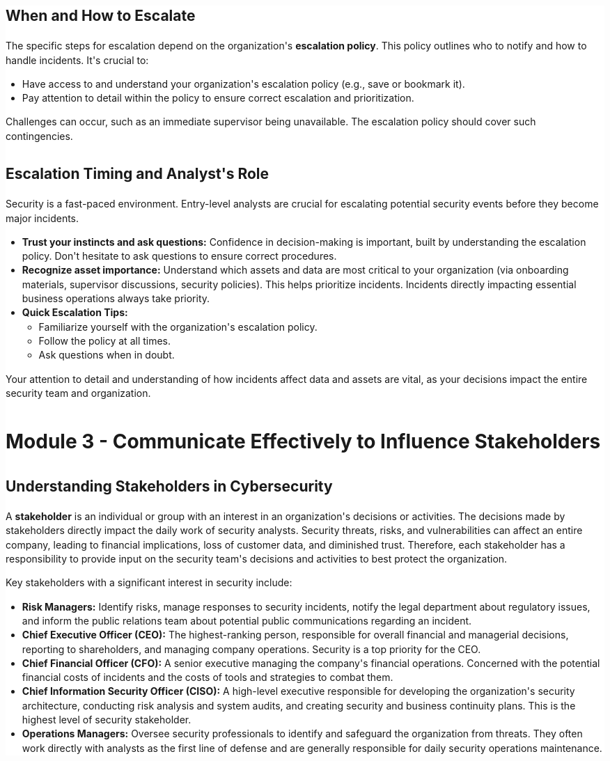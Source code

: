 ## When and How to Escalate

The specific steps for escalation depend on the organization's **escalation policy**. This policy outlines who to notify and how to handle incidents. It's crucial to:
* Have access to and understand your organization's escalation policy (e.g., save or bookmark it).
* Pay attention to detail within the policy to ensure correct escalation and prioritization.

Challenges can occur, such as an immediate supervisor being unavailable. The escalation policy should cover such contingencies.

## Escalation Timing and Analyst's Role

Security is a fast-paced environment. Entry-level analysts are crucial for escalating potential security events before they become major incidents.
* **Trust your instincts and ask questions:** Confidence in decision-making is important, built by understanding the escalation policy. Don't hesitate to ask questions to ensure correct procedures.
* **Recognize asset importance:** Understand which assets and data are most critical to your organization (via onboarding materials, supervisor discussions, security policies). This helps prioritize incidents. Incidents directly impacting essential business operations always take priority.
* **Quick Escalation Tips:**
    * Familiarize yourself with the organization's escalation policy.
    * Follow the policy at all times.
    * Ask questions when in doubt.

Your attention to detail and understanding of how incidents affect data and assets are vital, as your decisions impact the entire security team and organization.

# Module 3 - Communicate Effectively to Influence Stakeholders

## Understanding Stakeholders in Cybersecurity

A **stakeholder** is an individual or group with an interest in an organization's decisions or activities. The decisions made by stakeholders directly impact the daily work of security analysts. Security threats, risks, and vulnerabilities can affect an entire company, leading to financial implications, loss of customer data, and diminished trust. Therefore, each stakeholder has a responsibility to provide input on the security team's decisions and activities to best protect the organization.

Key stakeholders with a significant interest in security include:

* **Risk Managers:** Identify risks, manage responses to security incidents, notify the legal department about regulatory issues, and inform the public relations team about potential public communications regarding an incident.
* **Chief Executive Officer (CEO):** The highest-ranking person, responsible for overall financial and managerial decisions, reporting to shareholders, and managing company operations. Security is a top priority for the CEO.
* **Chief Financial Officer (CFO):** A senior executive managing the company's financial operations. Concerned with the potential financial costs of incidents and the costs of tools and strategies to combat them.
* **Chief Information Security Officer (CISO):** A high-level executive responsible for developing the organization's security architecture, conducting risk analysis and system audits, and creating security and business continuity plans. This is the highest level of security stakeholder.
* **Operations Managers:** Oversee security professionals to identify and safeguard the organization from threats. They often work directly with analysts as the first line of defense and are generally responsible for daily security operations maintenance.
